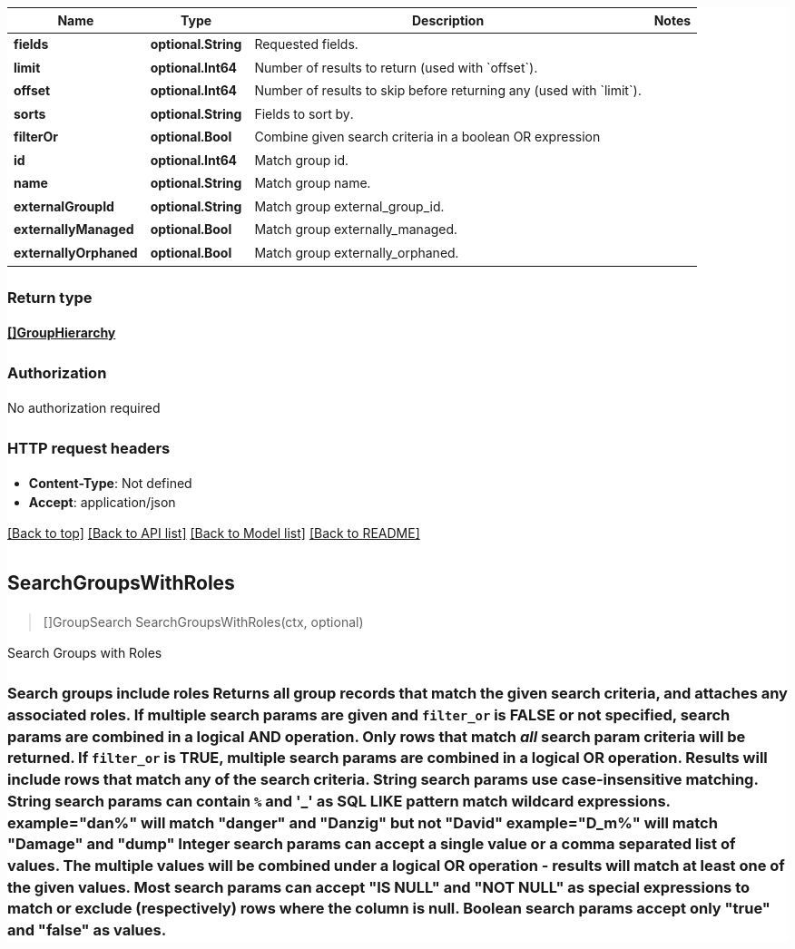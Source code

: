 
Name | Type | Description  | Notes
------------- | ------------- | ------------- | -------------
 **fields** | **optional.String**| Requested fields. | 
 **limit** | **optional.Int64**| Number of results to return (used with &#x60;offset&#x60;). | 
 **offset** | **optional.Int64**| Number of results to skip before returning any (used with &#x60;limit&#x60;). | 
 **sorts** | **optional.String**| Fields to sort by. | 
 **filterOr** | **optional.Bool**| Combine given search criteria in a boolean OR expression | 
 **id** | **optional.Int64**| Match group id. | 
 **name** | **optional.String**| Match group name. | 
 **externalGroupId** | **optional.String**| Match group external_group_id. | 
 **externallyManaged** | **optional.Bool**| Match group externally_managed. | 
 **externallyOrphaned** | **optional.Bool**| Match group externally_orphaned. | 

### Return type

[**[]GroupHierarchy**](GroupHierarchy.md)

### Authorization

No authorization required

### HTTP request headers

- **Content-Type**: Not defined
- **Accept**: application/json

[[Back to top]](#) [[Back to API list]](../README.md#documentation-for-api-endpoints)
[[Back to Model list]](../README.md#documentation-for-models)
[[Back to README]](../README.md)


## SearchGroupsWithRoles

> []GroupSearch SearchGroupsWithRoles(ctx, optional)

Search Groups with Roles

### Search groups include roles  Returns all group records that match the given search criteria, and attaches any associated roles.  If multiple search params are given and `filter_or` is FALSE or not specified, search params are combined in a logical AND operation. Only rows that match *all* search param criteria will be returned.  If `filter_or` is TRUE, multiple search params are combined in a logical OR operation. Results will include rows that match **any** of the search criteria.  String search params use case-insensitive matching. String search params can contain `%` and '_' as SQL LIKE pattern match wildcard expressions. example=\"dan%\" will match \"danger\" and \"Danzig\" but not \"David\" example=\"D_m%\" will match \"Damage\" and \"dump\"  Integer search params can accept a single value or a comma separated list of values. The multiple values will be combined under a logical OR operation - results will match at least one of the given values.  Most search params can accept \"IS NULL\" and \"NOT NULL\" as special expressions to match or exclude (respectively) rows where the column is null.  Boolean search params accept only \"true\" and \"false\" as values.  
